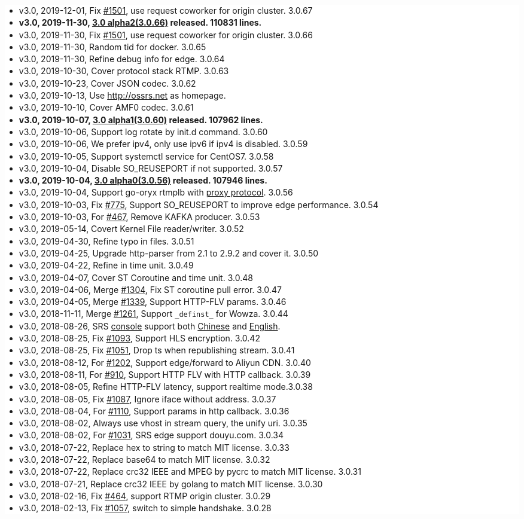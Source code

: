 * v3.0, 2019-12-01, Fix [#1501](https://github.com/ossrs/srs/issues/1501), use request coworker for origin cluster. 3.0.67
* <strong>v3.0, 2019-11-30, [3.0 alpha2(3.0.66)](https://github.com/ossrs/srs/releases/tag/v3.0-a2) released. 110831 lines.</strong>
* v3.0, 2019-11-30, Fix [#1501](https://github.com/ossrs/srs/issues/1501), use request coworker for origin cluster. 3.0.66
* v3.0, 2019-11-30, Random tid for docker. 3.0.65
* v3.0, 2019-11-30, Refine debug info for edge. 3.0.64
* v3.0, 2019-10-30, Cover protocol stack RTMP. 3.0.63
* v3.0, 2019-10-23, Cover JSON codec. 3.0.62
* v3.0, 2019-10-13, Use http://ossrs.net as homepage.
* v3.0, 2019-10-10, Cover AMF0 codec. 3.0.61
* <strong>v3.0, 2019-10-07, [3.0 alpha1(3.0.60)](https://github.com/ossrs/srs/releases/tag/v3.0-a1) released. 107962 lines.</strong>
* v3.0, 2019-10-06, Support log rotate by init.d command. 3.0.60
* v3.0, 2019-10-06, We prefer ipv4, only use ipv6 if ipv4 is disabled. 3.0.59
* v3.0, 2019-10-05, Support systemctl service for CentOS7. 3.0.58
* v3.0, 2019-10-04, Disable SO_REUSEPORT if not supported. 3.0.57
* <strong>v3.0, 2019-10-04, [3.0 alpha0(3.0.56)](https://github.com/ossrs/srs/releases/tag/v3.0-a0) released. 107946 lines.</strong>
* v3.0, 2019-10-04, Support go-oryx rtmplb with [proxy protocol](https://github.com/ossrs/go-oryx/wiki/RtmpProxy). 3.0.56
* v3.0, 2019-10-03, Fix [#775](https://github.com/ossrs/srs/issues/775), Support SO_REUSEPORT to improve edge performance. 3.0.54
* v3.0, 2019-10-03, For [#467](https://github.com/ossrs/srs/issues/467), Remove KAFKA producer. 3.0.53
* v3.0, 2019-05-14, Covert Kernel File reader/writer. 3.0.52
* v3.0, 2019-04-30, Refine typo in files. 3.0.51
* v3.0, 2019-04-25, Upgrade http-parser from 2.1 to 2.9.2 and cover it. 3.0.50
* v3.0, 2019-04-22, Refine in time unit. 3.0.49
* v3.0, 2019-04-07, Cover ST Coroutine and time unit. 3.0.48
* v3.0, 2019-04-06, Merge [#1304](https://github.com/ossrs/srs/issues/1304), Fix ST coroutine pull error. 3.0.47
* v3.0, 2019-04-05, Merge [#1339](https://github.com/ossrs/srs/issues/1339), Support HTTP-FLV params. 3.0.46
* v3.0, 2018-11-11, Merge [#1261](https://github.com/ossrs/srs/issues/1261), Support `_definst_` for Wowza. 3.0.44
* v3.0, 2018-08-26, SRS [console](https://github.com/ossrs/srs-ngb) support both [Chinese](http://ossrs.net:1985/console/ng_index.html) and [English](http://ossrs.net:1985/console/en_index.html).
* v3.0, 2018-08-25, Fix [#1093](https://github.com/ossrs/srs/issues/1093), Support HLS encryption. 3.0.42
* v3.0, 2018-08-25, Fix [#1051](https://github.com/ossrs/srs/issues/1051), Drop ts when republishing stream. 3.0.41
* v3.0, 2018-08-12, For [#1202](https://github.com/ossrs/srs/issues/1202), Support edge/forward to Aliyun CDN. 3.0.40
* v3.0, 2018-08-11, For [#910](https://github.com/ossrs/srs/issues/910), Support HTTP FLV with HTTP callback. 3.0.39
* v3.0, 2018-08-05, Refine HTTP-FLV latency, support realtime mode.3.0.38
* v3.0, 2018-08-05, Fix [#1087](https://github.com/ossrs/srs/issues/1087), Ignore iface without address. 3.0.37
* v3.0, 2018-08-04, For [#1110](https://github.com/ossrs/srs/issues/1110), Support params in http callback. 3.0.36
* v3.0, 2018-08-02, Always use vhost in stream query, the unify uri. 3.0.35
* v3.0, 2018-08-02, For [#1031](https://github.com/ossrs/srs/issues/1031), SRS edge support douyu.com. 3.0.34
* v3.0, 2018-07-22, Replace hex to string to match MIT license. 3.0.33
* v3.0, 2018-07-22, Replace base64 to match MIT license. 3.0.32
* v3.0, 2018-07-22, Replace crc32 IEEE and MPEG by pycrc to match MIT license. 3.0.31
* v3.0, 2018-07-21, Replace crc32 IEEE by golang to match MIT license. 3.0.30
* v3.0, 2018-02-16, Fix [#464](https://github.com/ossrs/srs/issues/464), support RTMP origin cluster. 3.0.29
* v3.0, 2018-02-13, Fix [#1057](https://github.com/ossrs/srs/issues/1057), switch to simple handshake. 3.0.28